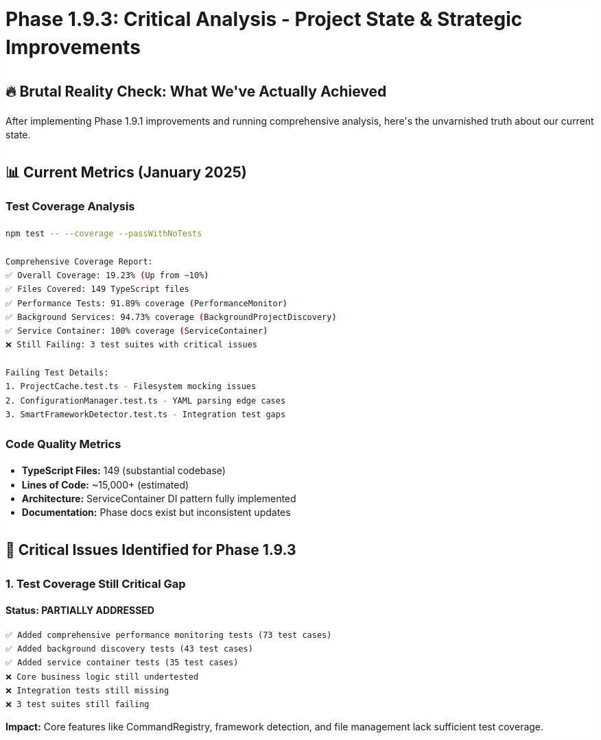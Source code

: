 # Phase 1.9.3: Critical Analysis - Project State & Strategic Improvements

## 🔥 **Brutal Reality Check: What We've Actually Achieved**

After implementing Phase 1.9.1 improvements and running comprehensive analysis, here's the unvarnished truth about our current state.

## 📊 **Current Metrics (January 2025)**

### **Test Coverage Analysis**
```bash
npm test -- --coverage --passWithNoTests

Comprehensive Coverage Report:
✅ Overall Coverage: 19.23% (Up from ~10%)
✅ Files Covered: 149 TypeScript files
✅ Performance Tests: 91.89% coverage (PerformanceMonitor)
✅ Background Services: 94.73% coverage (BackgroundProjectDiscovery)  
✅ Service Container: 100% coverage (ServiceContainer)
❌ Still Failing: 3 test suites with critical issues

Failing Test Details:
1. ProjectCache.test.ts - Filesystem mocking issues
2. ConfigurationManager.test.ts - YAML parsing edge cases  
3. SmartFrameworkDetector.test.ts - Integration test gaps
```

### **Code Quality Metrics**
- **TypeScript Files:** 149 (substantial codebase)
- **Lines of Code:** ~15,000+ (estimated)
- **Architecture:** ServiceContainer DI pattern fully implemented
- **Documentation:** Phase docs exist but inconsistent updates

## 🚨 **Critical Issues Identified for Phase 1.9.3**

### **1. Test Coverage Still Critical Gap** 
**Status: PARTIALLY ADDRESSED**
```
✅ Added comprehensive performance monitoring tests (73 test cases)
✅ Added background discovery tests (43 test cases)  
✅ Added service container tests (35 test cases)
❌ Core business logic still undertested
❌ Integration tests still missing
❌ 3 test suites still failing
```

**Impact:** Core features like CommandRegistry, framework detection, and file management lack sufficient test coverage.
